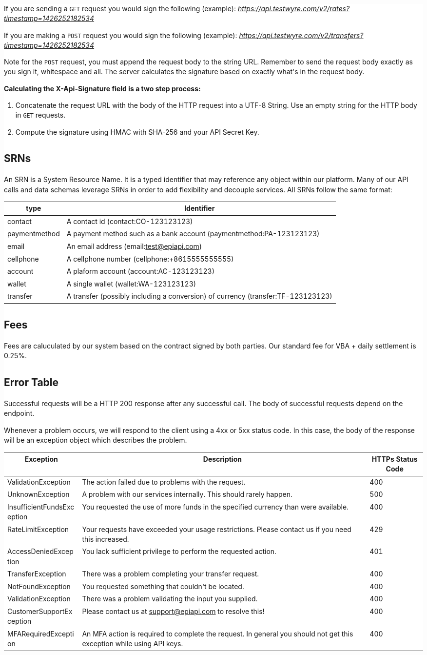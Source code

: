 If you are sending a `GET` request you would sign the following (example):  *https://api.testwyre.com/v2/rates?timestamp=1426252182534*


If you are making a `POST` request you would sign the following (example): *https://api.testwyre.com/v2/transfers?timestamp=1426252182534*


Note for the `POST` request, you must append the request body to the string URL. Remember to send the request body exactly as you sign it, whitespace and all. The server calculates the signature based on exactly what's in the request body.


**Calculating the X-Api-Signature field is a two step process:**

1. Concatenate the request URL with the body of the HTTP request into a UTF-8 String. Use an empty string for the HTTP body in `GET` requests.

2. Compute the signature using HMAC with SHA-256 and your API Secret Key.


## SRNs

An SRN is a System Resource Name. It is a typed identifier that may reference any object within our platform. Many of our API calls and data schemas leverage SRNs in order to add flexibility and decouple services. All SRNs follow the same format:


type | Identifier
--------- | -----------
contact | A contact id (contact:CO-123123123)
paymentmethod | A payment method such as a bank account (paymentmethod:PA-123123123)
email | An email address (email:test@epiapi.com)
cellphone | A cellphone number (cellphone:+8615555555555)
account | A plaform account (account:AC-123123123)
wallet | A single wallet (wallet:WA-123123123)
transfer | A transfer (possibly including a conversion) of currency (transfer:TF-123123123)


## Fees

Fees are caluculated by our system based on the contract signed by both parties. Our standard fee for VBA + daily settlement is 0.25%.

## Error Table

Successful requests will be a HTTP 200 response after any successful call. The body of successful requests depend on the endpoint.


Whenever a problem occurs, we will respond to the client using a 4xx or 5xx status code. In this case, the body of the response will be an exception object which describes the problem.


Exception | Description | HTTPs Status Code
--------- | ----------- | -----------
ValidationException | The action failed due to problems with the request. | 400
UnknownException | A problem with our services internally. This should rarely happen. | 500
InsufficientFundsException | You requested the use of more funds in the specified currency than were available. | 400
RateLimitException | Your requests have exceeded your usage restrictions. Please contact us if you need this increased. | 429
AccessDeniedException | You lack sufficient privilege to perform the requested action. | 401
TransferException | There was a problem completing your transfer request. | 400
NotFoundException | You requested something that couldn't be located. | 400
ValidationException | There was a problem validating the input you supplied. | 400
CustomerSupportException | Please contact us at support@epiapi.com to resolve this! | 400
MFARequiredException | An MFA action is required to complete the request. In general you should not get this exception while using API keys. | 400
